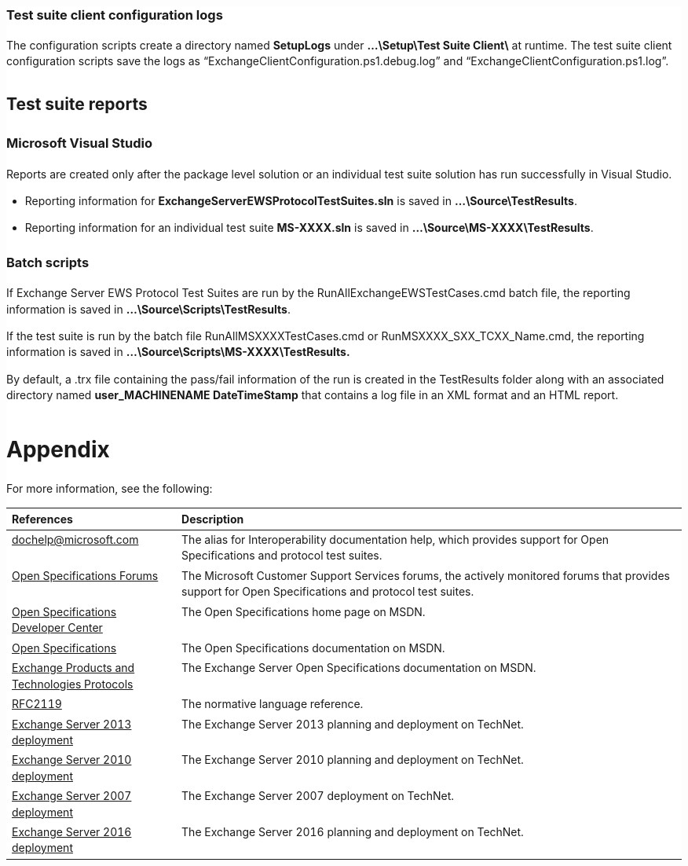 ### Test suite client configuration logs

The configuration scripts create a directory named **SetupLogs** under
**…\\Setup\\Test Suite Client\\** at runtime. The test suite client
configuration scripts save the logs as “ExchangeClientConfiguration.ps1.debug.log” and “ExchangeClientConfiguration.ps1.log”.

Test suite reports
------------------

### Microsoft Visual Studio

Reports are created only after the package level solution or an
individual test suite solution has run successfully in Visual Studio.

-   Reporting information for
    **ExchangeServerEWSProtocolTestSuites.sln** is saved in
    **…\\Source\\TestResults**.

-   Reporting information for an individual test suite **MS-XXXX.sln**
    is saved in **…\\Source\\MS-XXXX\\TestResults**.

### Batch scripts

If Exchange Server EWS Protocol Test Suites are run by the
RunAllExchangeEWSTestCases.cmd batch file, the reporting information is
saved in **…\\Source\\Scripts\\TestResults**.

If the test suite is run by the batch file RunAllMSXXXXTestCases.cmd or
RunMSXXXX\_SXX\_TCXX\_Name.cmd, the reporting information is saved in
**…\\Source\\Scripts\\MS-XXXX\\TestResults.**

By default, a .trx file containing the pass/fail information of the run
is created in the TestResults folder along with an associated directory
named **user\_MACHINENAME DateTimeStamp** that contains a log file in an
XML format and an HTML report.

Appendix
======================================================================================================
For more information, see the following:

References | Description
:------------ | :-------------
<dochelp@microsoft.com>   |  The alias for Interoperability documentation help, which provides support for Open Specifications and protocol test suites.
[Open Specifications Forums](http://go.microsoft.com/fwlink/?LinkId=111125)  |   The Microsoft Customer Support Services forums, the actively monitored forums that provides support for Open Specifications and protocol test suites. |
[Open Specifications Developer Center](http://go.microsoft.com/fwlink/?LinkId=254469)   |  The Open Specifications home page on MSDN.
[Open Specifications](http://go.microsoft.com/fwlink/?LinkId=179743)                    |   The Open Specifications documentation on MSDN.
[Exchange Products and Technologies Protocols](http://go.microsoft.com/fwlink/?LinkId=119904)    |The Exchange Server Open Specifications documentation on MSDN.
[RFC2119](http://go.microsoft.com/fwlink/?LinkId=117453)                                         |The normative language reference.
[Exchange Server 2013 deployment](http://go.microsoft.com/fwlink/?LinkID=266569)                 |The Exchange Server 2013 planning and deployment on TechNet.
[Exchange Server 2010 deployment](http://go.microsoft.com/fwlink/?LinkID=517397)                 |The Exchange Server 2010 planning and deployment on TechNet.
[Exchange Server 2007 deployment](http://go.microsoft.com/fwlink/?LinkID=512508)                 |The Exchange Server 2007 deployment on TechNet.
[Exchange Server 2016 deployment](https://technet.microsoft.com/en-us/library/aa998636(v=exchg.150).aspx)                 |The Exchange Server 2016 planning and deployment on TechNet.
